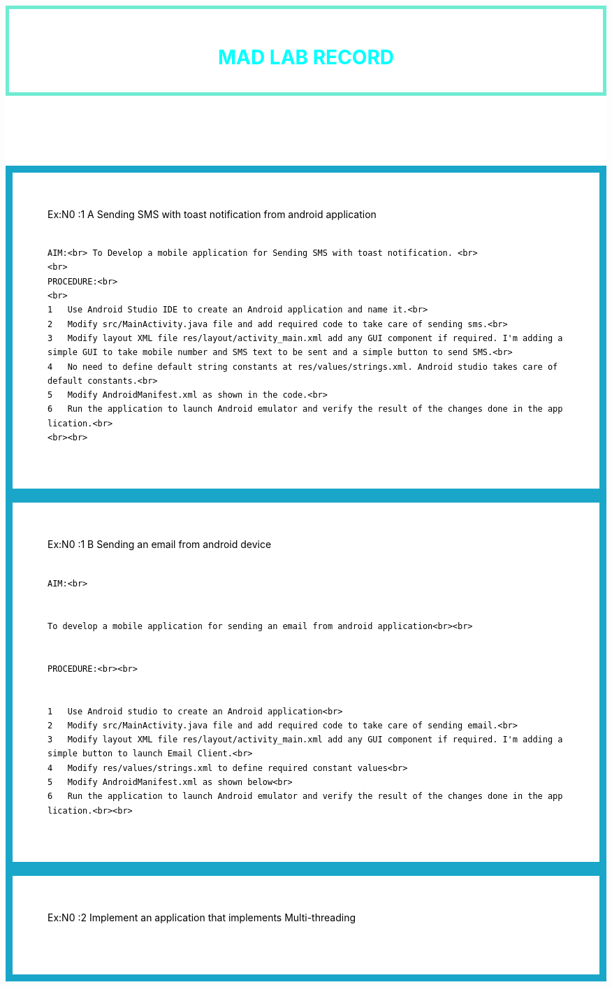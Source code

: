 


<div  style="margin-bottom: 100px; text-align: center;color: aqua;border: rgb(111, 236, 209) solid 5px;padding: 10px;">
    <h1>MAD LAB RECORD</h1>
  </div>

<div>


<div style="padding: 50px;border: rgb(25, 166, 201) solid 10px; color: black;">
    Ex:N0 :1 A	 
    Sending SMS with toast notification from android application <br><br>
    
    AIM:<br> To Develop a mobile application for Sending SMS with toast notification. <br>
    <br>
    PROCEDURE:<br>
    <br>
    1	Use Android Studio IDE to create an Android application and name it.<br>
    2	Modify src/MainActivity.java file and add required code to take care of sending sms.<br>
    3	Modify layout XML file res/layout/activity_main.xml add any GUI component if required. I'm adding a simple GUI to take mobile number and SMS text to be sent and a simple button to send SMS.<br>
    4	No need to define default string constants at res/values/strings.xml. Android studio takes care of default constants.<br>
    5	Modify AndroidManifest.xml as shown in the code.<br>
    6	Run the application to launch Android emulator and verify the result of the changes done in the application.<br>
    <br><br>
</div>


<div style="padding: 50px;border: rgb(25, 166, 201) solid 10px; color: black;">
    Ex:N0 :1 B	
    Sending an email from android device<br><br>
    
     
    AIM:<br>
     
    
    To develop a mobile application for sending an email from android application<br><br>
     
    
    PROCEDURE:<br><br>
    
    
    1	Use Android studio to create an Android application<br>
    2	Modify src/MainActivity.java file and add required code to take care of sending email.<br>
    3	Modify layout XML file res/layout/activity_main.xml add any GUI component if required. I'm adding a simple button to launch Email Client.<br>
    4	Modify res/values/strings.xml to define required constant values<br>
    5	Modify AndroidManifest.xml as shown below<br>
    6	Run the application to launch Android emulator and verify the result of the changes done in the application.<br><br>
</div>

<div style="padding: 50px;border: rgb(25, 166, 201) solid 10px; color: black;">
    Ex:N0 :2	Implement an application that implements Multi-threading<br><br>
    
    